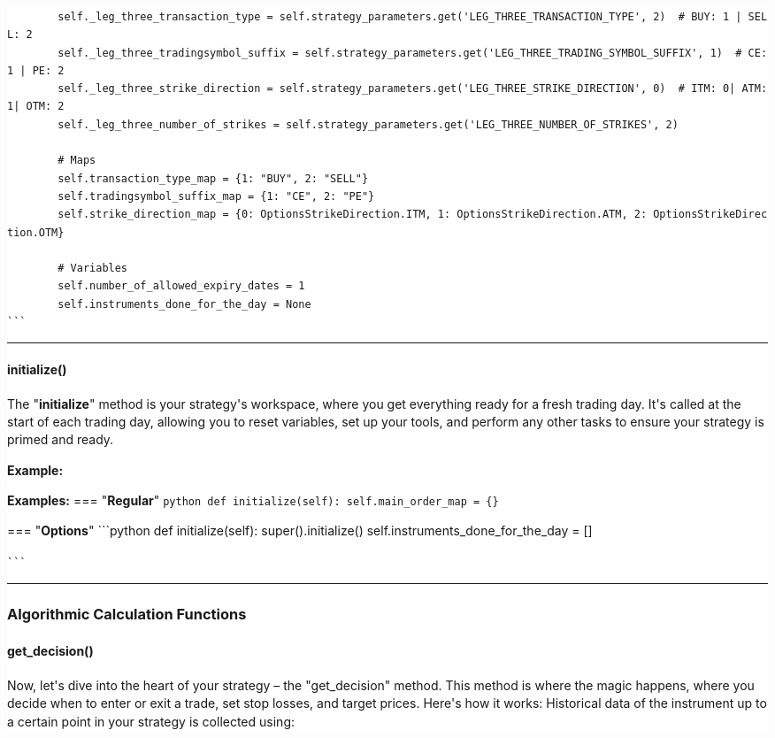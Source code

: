             self._leg_three_transaction_type = self.strategy_parameters.get('LEG_THREE_TRANSACTION_TYPE', 2)  # BUY: 1 | SELL: 2
            self._leg_three_tradingsymbol_suffix = self.strategy_parameters.get('LEG_THREE_TRADING_SYMBOL_SUFFIX', 1)  # CE: 1 | PE: 2
            self._leg_three_strike_direction = self.strategy_parameters.get('LEG_THREE_STRIKE_DIRECTION', 0)  # ITM: 0| ATM: 1| OTM: 2
            self._leg_three_number_of_strikes = self.strategy_parameters.get('LEG_THREE_NUMBER_OF_STRIKES', 2)
    
            # Maps
            self.transaction_type_map = {1: "BUY", 2: "SELL"}
            self.tradingsymbol_suffix_map = {1: "CE", 2: "PE"}
            self.strike_direction_map = {0: OptionsStrikeDirection.ITM, 1: OptionsStrikeDirection.ATM, 2: OptionsStrikeDirection.OTM}
    
            # Variables
            self.number_of_allowed_expiry_dates = 1
            self.instruments_done_for_the_day = None
    ```

---
#### initialize()
The "**initialize**" method is your strategy's workspace, where you get everything ready for a fresh trading day. It's called at the start of each trading day, allowing you to reset variables, set up your tools, and perform any other tasks to ensure your strategy is primed and ready.

**Example:**

**Examples:**
=== "**Regular**"
    ```python
    def initialize(self):
        self.main_order_map = {}
    ```

=== "**Options**"
    ```python
    def initialize(self):
        super().initialize()
        self.instruments_done_for_the_day = []

    ```

---

### Algorithmic Calculation Functions
#### get_decision()
Now, let's dive into the heart of your strategy – the "get_decision" method. This method is where the magic happens, where you decide when to enter or exit a trade, set stop losses, and target prices. Here's how it works:
Historical data of the instrument up to a certain point in your strategy is collected using:
